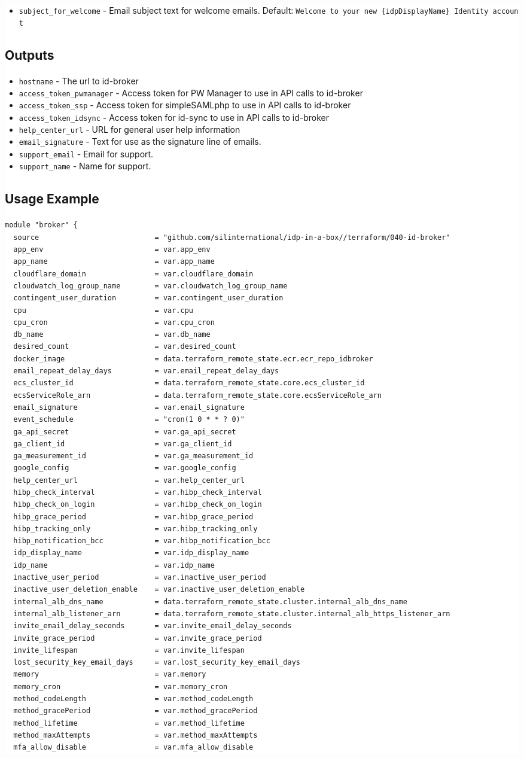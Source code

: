  - `subject_for_welcome` - Email subject text for welcome emails. Default: `Welcome to your new {idpDisplayName} Identity account`

## Outputs

 - `hostname` - The url to id-broker
 - `access_token_pwmanager` - Access token for PW Manager to use in API calls to id-broker
 - `access_token_ssp` - Access token for simpleSAMLphp to use in API calls to id-broker
 - `access_token_idsync` - Access token for id-sync to use in API calls to id-broker
 - `help_center_url` - URL for general user help information
 - `email_signature` - Text for use as the signature line of emails.
 - `support_email` - Email for support.
 - `support_name` - Name for support.

## Usage Example

```hcl
module "broker" {
  source                           = "github.com/silinternational/idp-in-a-box//terraform/040-id-broker"
  app_env                          = var.app_env
  app_name                         = var.app_name
  cloudflare_domain                = var.cloudflare_domain
  cloudwatch_log_group_name        = var.cloudwatch_log_group_name
  contingent_user_duration         = var.contingent_user_duration
  cpu                              = var.cpu
  cpu_cron                         = var.cpu_cron
  db_name                          = var.db_name
  desired_count                    = var.desired_count
  docker_image                     = data.terraform_remote_state.ecr.ecr_repo_idbroker
  email_repeat_delay_days          = var.email_repeat_delay_days
  ecs_cluster_id                   = data.terraform_remote_state.core.ecs_cluster_id
  ecsServiceRole_arn               = data.terraform_remote_state.core.ecsServiceRole_arn
  email_signature                  = var.email_signature
  event_schedule                   = "cron(1 0 * * ? 0)"
  ga_api_secret                    = var.ga_api_secret
  ga_client_id                     = var.ga_client_id
  ga_measurement_id                = var.ga_measurement_id
  google_config                    = var.google_config
  help_center_url                  = var.help_center_url
  hibp_check_interval              = var.hibp_check_interval
  hibp_check_on_login              = var.hibp_check_on_login
  hibp_grace_period                = var.hibp_grace_period
  hibp_tracking_only               = var.hibp_tracking_only
  hibp_notification_bcc            = var.hibp_notification_bcc
  idp_display_name                 = var.idp_display_name
  idp_name                         = var.idp_name
  inactive_user_period             = var.inactive_user_period
  inactive_user_deletion_enable    = var.inactive_user_deletion_enable
  internal_alb_dns_name            = data.terraform_remote_state.cluster.internal_alb_dns_name
  internal_alb_listener_arn        = data.terraform_remote_state.cluster.internal_alb_https_listener_arn
  invite_email_delay_seconds       = var.invite_email_delay_seconds
  invite_grace_period              = var.invite_grace_period
  invite_lifespan                  = var.invite_lifespan
  lost_security_key_email_days     = var.lost_security_key_email_days
  memory                           = var.memory
  memory_cron                      = var.memory_cron
  method_codeLength                = var.method_codeLength
  method_gracePeriod               = var.method_gracePeriod
  method_lifetime                  = var.method_lifetime
  method_maxAttempts               = var.method_maxAttempts
  mfa_allow_disable                = var.mfa_allow_disable
```